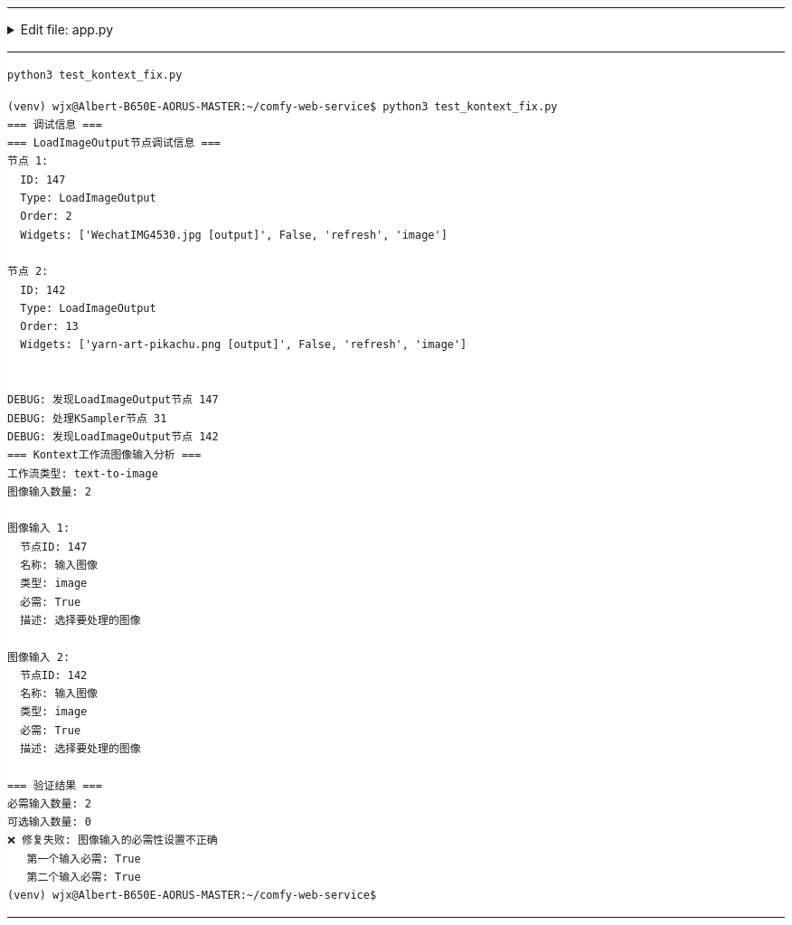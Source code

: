 
---

<details><summary>Edit file: app.py</summary></details>

---

```bash
python3 test_kontext_fix.py
```

```
(venv) wjx@Albert-B650E-AORUS-MASTER:~/comfy-web-service$ python3 test_kontext_fix.py
=== 调试信息 ===
=== LoadImageOutput节点调试信息 ===
节点 1:
  ID: 147
  Type: LoadImageOutput
  Order: 2
  Widgets: ['WechatIMG4530.jpg [output]', False, 'refresh', 'image']

节点 2:
  ID: 142
  Type: LoadImageOutput
  Order: 13
  Widgets: ['yarn-art-pikachu.png [output]', False, 'refresh', 'image']


DEBUG: 发现LoadImageOutput节点 147
DEBUG: 处理KSampler节点 31
DEBUG: 发现LoadImageOutput节点 142
=== Kontext工作流图像输入分析 ===
工作流类型: text-to-image
图像输入数量: 2

图像输入 1:
  节点ID: 147
  名称: 输入图像
  类型: image
  必需: True
  描述: 选择要处理的图像

图像输入 2:
  节点ID: 142
  名称: 输入图像
  类型: image
  必需: True
  描述: 选择要处理的图像

=== 验证结果 ===
必需输入数量: 2
可选输入数量: 0
❌ 修复失败: 图像输入的必需性设置不正确
   第一个输入必需: True
   第二个输入必需: True
(venv) wjx@Albert-B650E-AORUS-MASTER:~/comfy-web-service$
```

---